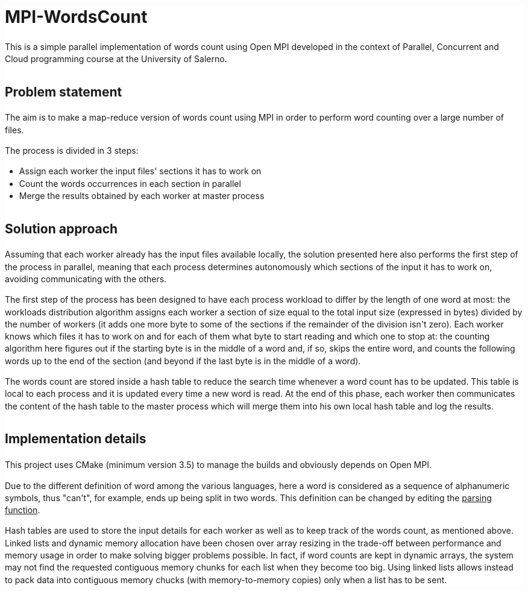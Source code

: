 # MPI-WordsCount
This is a simple parallel implementation of words count using Open MPI
developed in the context of Parallel, Concurrent and Cloud programming
course at the University of Salerno. 

## Problem statement
The aim is to make a map-reduce version of words count using MPI in
order to perform word counting over a large number of files.

The process is divided in 3 steps:
* Assign each worker the input files' sections it has to work on
* Count the words occurrences in each section in parallel
* Merge the results obtained by each worker at master process

## Solution approach
Assuming that each worker already has the input files available locally,
the solution presented here also performs the first step of the process
in parallel, meaning that each process determines autonomously which
sections of the input it has to work on, avoiding communicating with
the others.

The first step of the process has been designed to have each process
workload to differ by the length of one word at most: the workloads
distribution algorithm assigns each worker a section of size equal to the
total input size (expressed in bytes) divided by the number of workers
(it adds one more byte to some of the sections if the remainder of the
division isn't zero). Each worker knows which files it has to work on
and for each of them what byte to start reading and which one to stop
at: the counting algorithm here figures out if the starting byte is in
the middle of a word and, if so, skips the entire word, and counts the
following words up to the end of the section (and beyond if the last
byte is in the middle of a word).

The words count are stored inside a hash table to reduce the search
time whenever a word count has to be updated. This table is local to
each process and it is updated every time a new word is read.
At the end of this phase, each worker then communicates the content of
the hash table to the master process which will merge them into his own
local hash table and log the results.

## Implementation details
This project uses CMake (minimum version 3.5) to manage the builds and
obviously depends on Open MPI.

Due to the different definition of word among the various languages,
here a word is considered as a sequence of alphanumeric symbols, thus
"can't", for example, ends up being split in two words. This definition
can be changed by editing the [parsing function](src/counter.c).

Hash tables are used to store the input details for each worker as well
as to keep track of the words count, as mentioned above. Linked lists
and dynamic memory allocation have been chosen over array resizing
in the trade-off between performance and memory usage in order to make
solving bigger problems possible. In fact, if word counts are kept in
dynamic arrays, the system may not find the requested contiguous memory
chunks for each list when they become too big. Using linked lists allows
instead to pack data into contiguous memory chucks (with memory-to-memory
copies) only when a list has to be sent.
